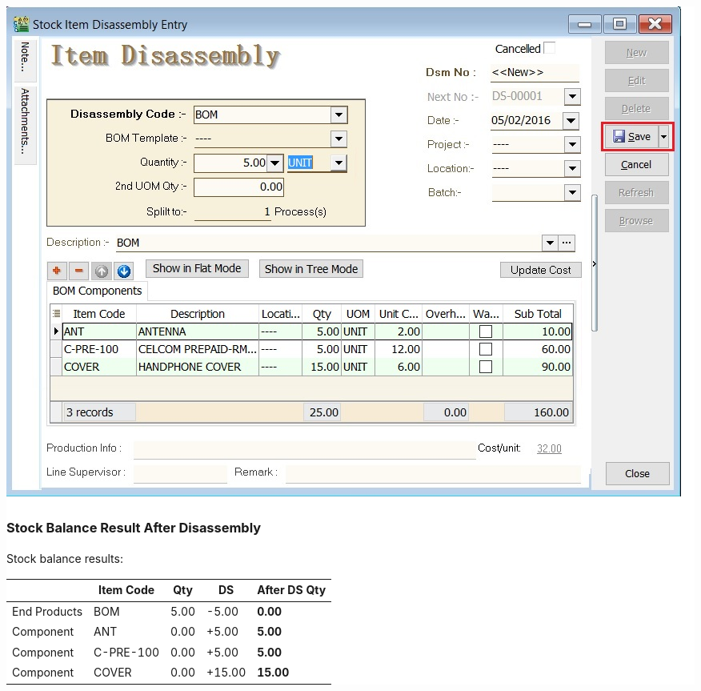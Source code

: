 ![39](../../../static/img/getting-started/user-guide/production/jj39.png)

### Stock Balance Result After Disassembly

Stock balance results:

| | Item Code | Qty | DS | **After DS Qty** |
|---|---|---|---|---|
|End Products | BOM | 5.00 | -5.00 | **0.00** |
|Component | ANT | 0.00 | +5.00 | **5.00** |
|Component | C-PRE-100 | 0.00 | +5.00 | **5.00** |
|Component | COVER | 0.00 | +15.00 | **15.00** |
